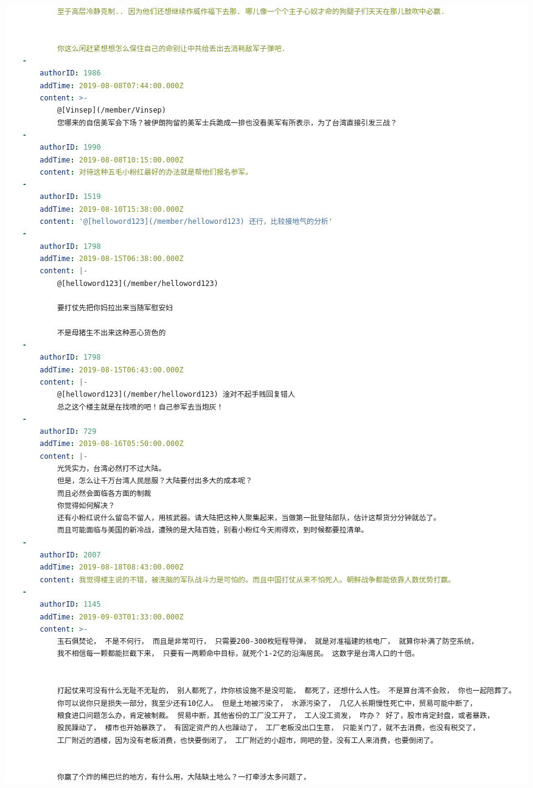 ```yaml
            至于高层冷静克制.. 因为他们还想继续作威作福下去那. 哪儿像一个个主子心奴才命的狗腿子们天天在那儿鼓吹中必赢.


            你这么闲赶紧想想怎么保住自己的命别让中共给丢出去消耗敌军子弹吧.
    -
        authorID: 1986
        addTime: 2019-08-08T07:44:00.000Z
        content: >-
            @[Vinsep](/member/Vinsep)
            您哪来的自信美军会下场？被伊朗拘留的美军士兵跪成一排也没看美军有所表示，为了台湾直接引发三战？
    -
        authorID: 1990
        addTime: 2019-08-08T10:15:00.000Z
        content: 对待这种五毛小粉红最好的办法就是帮他们报名参军。
    -
        authorID: 1519
        addTime: 2019-08-10T15:38:00.000Z
        content: '@[helloword123](/member/helloword123) 还行，比较接地气的分析'
    -
        authorID: 1798
        addTime: 2019-08-15T06:38:00.000Z
        content: |-
            @[helloword123](/member/helloword123)

            要打仗先把你妈拉出来当随军慰安妇

            不是母猪生不出来这种恶心货色的
    -
        authorID: 1798
        addTime: 2019-08-15T06:43:00.000Z
        content: |-
            @[helloword123](/member/helloword123) 淦对不起手贱回复错人  
            总之这个楼主就是在找喷的吧！自己参军去当炮灰！
    -
        authorID: 729
        addTime: 2019-08-16T05:50:00.000Z
        content: |-
            光凭实力，台湾必然打不过大陆。  
            但是，怎么让千万台湾人民屈服？大陆要付出多大的成本呢？  
            而且必然会面临各方面的制裁  
            你觉得如何解决？  
            还有小粉红说什么留岛不留人，用核武器。请大陆把这种人聚集起来，当做第一批登陆部队，估计这帮货分分钟就怂了。  
            而且可能面临与美国的新冷战，遭殃的是大陆百姓，别看小粉红今天闹得欢，到时候都要拉清单。
    -
        authorID: 2007
        addTime: 2019-08-18T08:43:00.000Z
        content: 我觉得楼主说的不错，被洗脑的军队战斗力是可怕的。而且中国打仗从来不怕死人。朝鲜战争都能依靠人数优势打赢。
    -
        authorID: 1145
        addTime: 2019-09-03T01:33:00.000Z
        content: >-
            玉石俱焚论， 不是不何行， 而且是非常可行， 只需要200-300枚短程导弹， 就是对准福建的核电厂， 就算你补满了防空系统，
            我不相信每一颗都能拦截下来， 只要有一两颗命中目标，就死个1-2亿的沿海居民。 这数字是台湾人口的十倍。


            打起仗来可没有什么无耻不无耻的， 别人都死了，炸你核设施不是没可能， 都死了，还想什么人性。 不是算台湾不会败， 你也一起陪葬了。
            你可以说你只是损失一部分，我至少还有10亿人。 但是土地被污染了， 水源污染了， 几亿人长期慢性死亡中，贸易可能中断了，
            粮食进口问题怎么办，肯定被制裁。 贸易中断，其他省份的工厂没工开了， 工人没工资发， 咋办？ 好了，股市肯定封盘，或者暴跌，
            股民躁动了， 楼市也开始暴跌了， 有固定资产的人也躁动了， 工厂老板没出口生意， 只能关门了，就不去消费，也没有税交了，
            工厂附近的酒楼，因为没有老板消费，也快要倒闭了， 工厂附近的小超市，网吧的登，没有工人来消费，也要倒闭了。


            你赢了个炸的稀巴烂的地方，有什么用，大陆缺土地么？一打牵涉太多问题了，
```